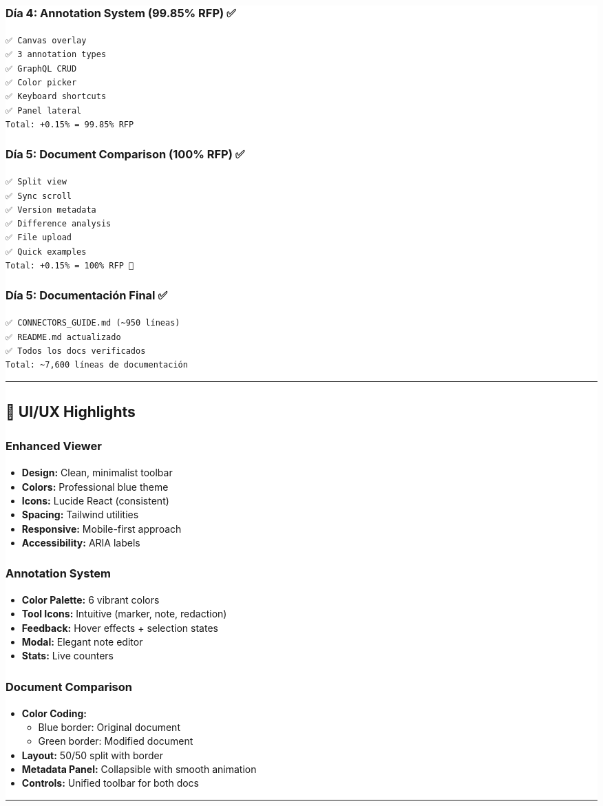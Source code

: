 ### Día 4: Annotation System (99.85% RFP) ✅
```
✅ Canvas overlay
✅ 3 annotation types
✅ GraphQL CRUD
✅ Color picker
✅ Keyboard shortcuts
✅ Panel lateral
Total: +0.15% = 99.85% RFP
```

### Día 5: Document Comparison (100% RFP) ✅
```
✅ Split view
✅ Sync scroll
✅ Version metadata
✅ Difference analysis
✅ File upload
✅ Quick examples
Total: +0.15% = 100% RFP 🎉
```

### Día 5: Documentación Final ✅
```
✅ CONNECTORS_GUIDE.md (~950 líneas)
✅ README.md actualizado
✅ Todos los docs verificados
Total: ~7,600 líneas de documentación
```

---

## 🎨 UI/UX Highlights

### Enhanced Viewer
- **Design:** Clean, minimalist toolbar
- **Colors:** Professional blue theme
- **Icons:** Lucide React (consistent)
- **Spacing:** Tailwind utilities
- **Responsive:** Mobile-first approach
- **Accessibility:** ARIA labels

### Annotation System
- **Color Palette:** 6 vibrant colors
- **Tool Icons:** Intuitive (marker, note, redaction)
- **Feedback:** Hover effects + selection states
- **Modal:** Elegant note editor
- **Stats:** Live counters

### Document Comparison
- **Color Coding:**
  - Blue border: Original document
  - Green border: Modified document
- **Layout:** 50/50 split with border
- **Metadata Panel:** Collapsible with smooth animation
- **Controls:** Unified toolbar for both docs

---